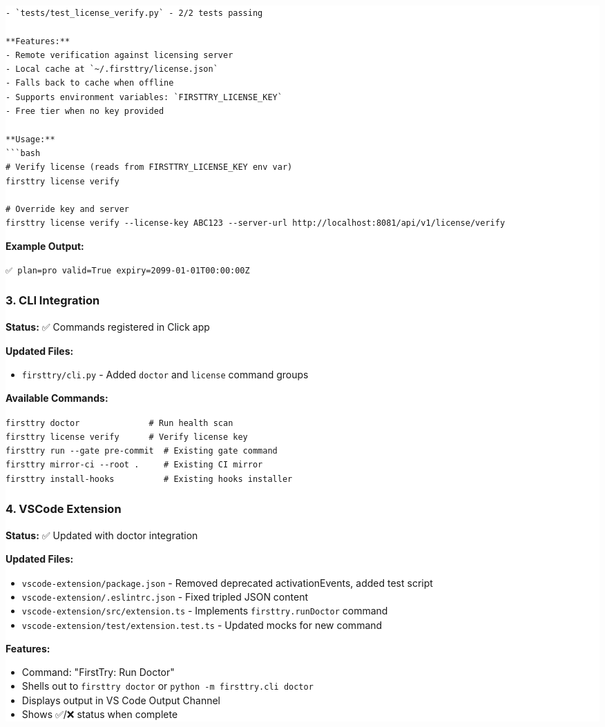 ```
- `tests/test_license_verify.py` - 2/2 tests passing

**Features:**
- Remote verification against licensing server
- Local cache at `~/.firsttry/license.json`
- Falls back to cache when offline
- Supports environment variables: `FIRSTTRY_LICENSE_KEY`
- Free tier when no key provided

**Usage:**
```bash
# Verify license (reads from FIRSTTRY_LICENSE_KEY env var)
firsttry license verify

# Override key and server
firsttry license verify --license-key ABC123 --server-url http://localhost:8081/api/v1/license/verify
```

**Example Output:**
```
✅ plan=pro valid=True expiry=2099-01-01T00:00:00Z
```

### 3. CLI Integration
**Status:** ✅ Commands registered in Click app

**Updated Files:**
- `firsttry/cli.py` - Added `doctor` and `license` command groups

**Available Commands:**
```
firsttry doctor              # Run health scan
firsttry license verify      # Verify license key
firsttry run --gate pre-commit  # Existing gate command
firsttry mirror-ci --root .     # Existing CI mirror
firsttry install-hooks          # Existing hooks installer
```

### 4. VSCode Extension
**Status:** ✅ Updated with doctor integration

**Updated Files:**
- `vscode-extension/package.json` - Removed deprecated activationEvents, added test script
- `vscode-extension/.eslintrc.json` - Fixed tripled JSON content
- `vscode-extension/src/extension.ts` - Implements `firsttry.runDoctor` command
- `vscode-extension/test/extension.test.ts` - Updated mocks for new command

**Features:**
- Command: "FirstTry: Run Doctor"
- Shells out to `firsttry doctor` or `python -m firsttry.cli doctor`
- Displays output in VS Code Output Channel
- Shows ✅/❌ status when complete
